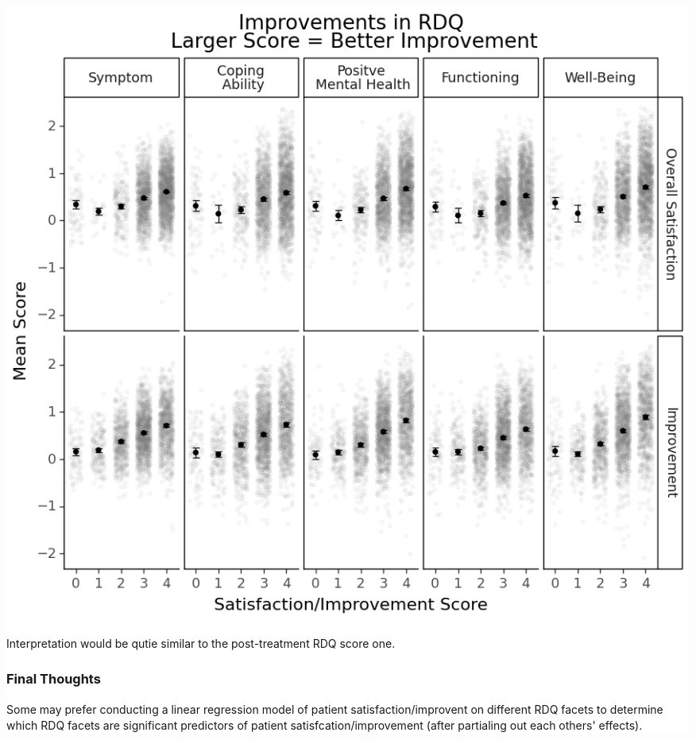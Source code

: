 ![png](../images/PatientPerspectives/Fig3.png)
    








Interpretation would be qutie similar to the post-treatment RDQ score one. 

### Final Thoughts

Some may prefer conducting a linear regression model of patient satisfaction/improvent on different RDQ facets to determine which RDQ facets are significant predictors of patient satisfcation/improvement (after partialing out each others' effects). 
